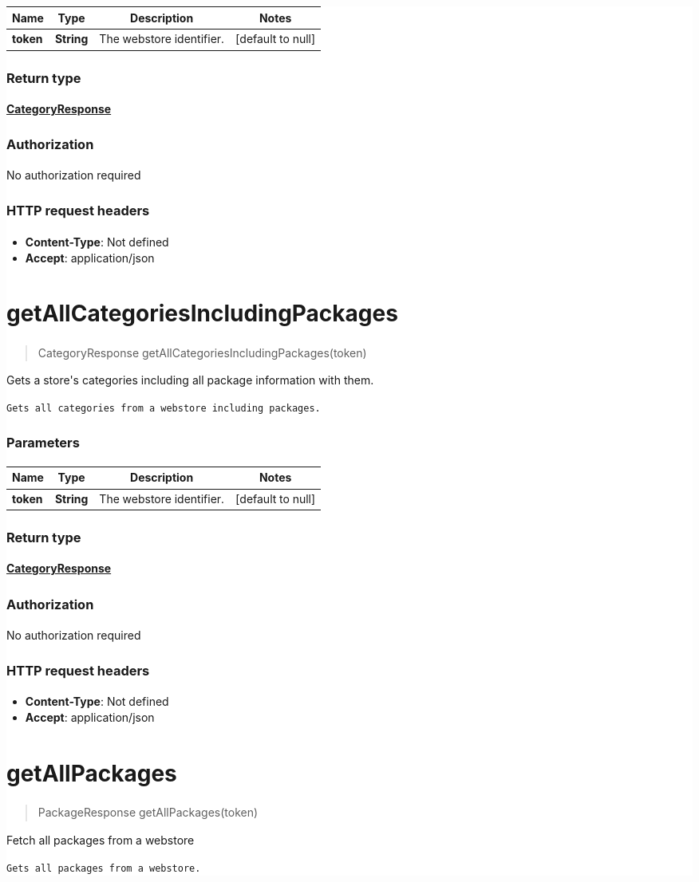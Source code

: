 |Name | Type | Description  | Notes |
|------------- | ------------- | ------------- | -------------|
| **token** | **String**| The webstore identifier. | [default to null] |

### Return type

[**CategoryResponse**](../Models/CategoryResponse.md)

### Authorization

No authorization required

### HTTP request headers

- **Content-Type**: Not defined
- **Accept**: application/json

<a name="getAllCategoriesIncludingPackages"></a>
# **getAllCategoriesIncludingPackages**
> CategoryResponse getAllCategoriesIncludingPackages(token)

Gets a store&#39;s categories including all package information with them.

    Gets all categories from a webstore including packages.

### Parameters

|Name | Type | Description  | Notes |
|------------- | ------------- | ------------- | -------------|
| **token** | **String**| The webstore identifier. | [default to null] |

### Return type

[**CategoryResponse**](../Models/CategoryResponse.md)

### Authorization

No authorization required

### HTTP request headers

- **Content-Type**: Not defined
- **Accept**: application/json

<a name="getAllPackages"></a>
# **getAllPackages**
> PackageResponse getAllPackages(token)

Fetch all packages from a webstore

    Gets all packages from a webstore.
